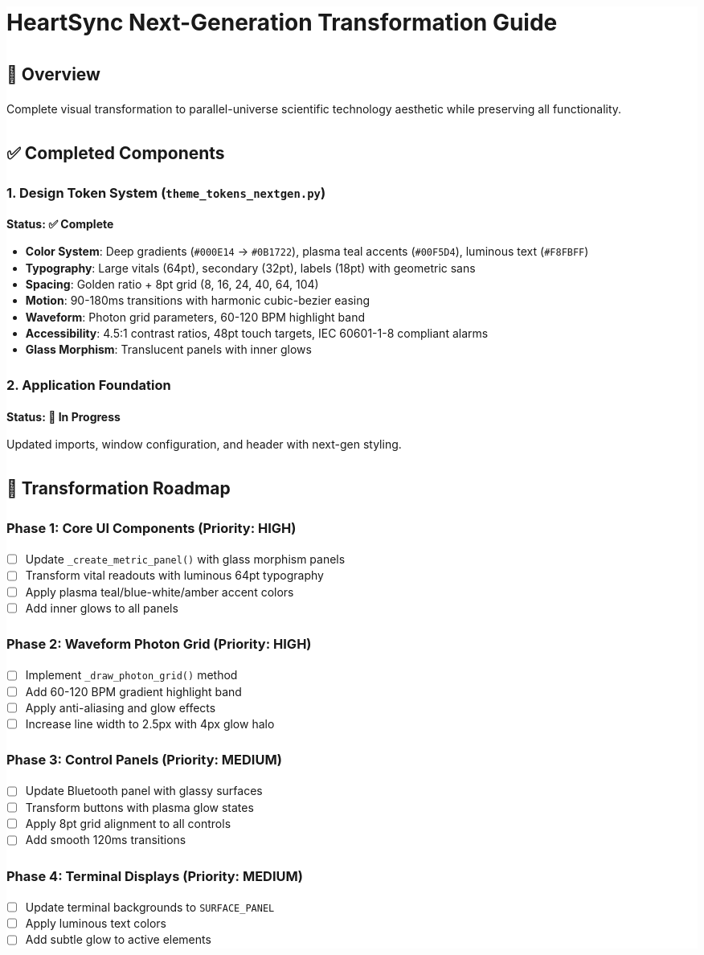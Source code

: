 # HeartSync Next-Generation Transformation Guide

## 🌌 Overview
Complete visual transformation to parallel-universe scientific technology aesthetic while preserving all functionality.

## ✅ Completed Components

### 1. Design Token System (`theme_tokens_nextgen.py`)
**Status: ✅ Complete**

- **Color System**: Deep gradients (`#000E14` → `#0B1722`), plasma teal accents (`#00F5D4`), luminous text (`#F8FBFF`)
- **Typography**: Large vitals (64pt), secondary (32pt), labels (18pt) with geometric sans
- **Spacing**: Golden ratio + 8pt grid (8, 16, 24, 40, 64, 104)
- **Motion**: 90-180ms transitions with harmonic cubic-bezier easing
- **Waveform**: Photon grid parameters, 60-120 BPM highlight band
- **Accessibility**: 4.5:1 contrast ratios, 48pt touch targets, IEC 60601-1-8 compliant alarms
- **Glass Morphism**: Translucent panels with inner glows

### 2. Application Foundation
**Status: 🔄 In Progress**

Updated imports, window configuration, and header with next-gen styling.

## 🎯 Transformation Roadmap

### Phase 1: Core UI Components (Priority: HIGH)
- [ ] Update `_create_metric_panel()` with glass morphism panels
- [ ] Transform vital readouts with luminous 64pt typography
- [ ] Apply plasma teal/blue-white/amber accent colors
- [ ] Add inner glows to all panels

### Phase 2: Waveform Photon Grid (Priority: HIGH)
- [ ] Implement `_draw_photon_grid()` method
- [ ] Add 60-120 BPM gradient highlight band
- [ ] Apply anti-aliasing and glow effects
- [ ] Increase line width to 2.5px with 4px glow halo

### Phase 3: Control Panels (Priority: MEDIUM)
- [ ] Update Bluetooth panel with glassy surfaces
- [ ] Transform buttons with plasma glow states
- [ ] Apply 8pt grid alignment to all controls
- [ ] Add smooth 120ms transitions

### Phase 4: Terminal Displays (Priority: MEDIUM)
- [ ] Update terminal backgrounds to `SURFACE_PANEL`
- [ ] Apply luminous text colors
- [ ] Add subtle glow to active elements
